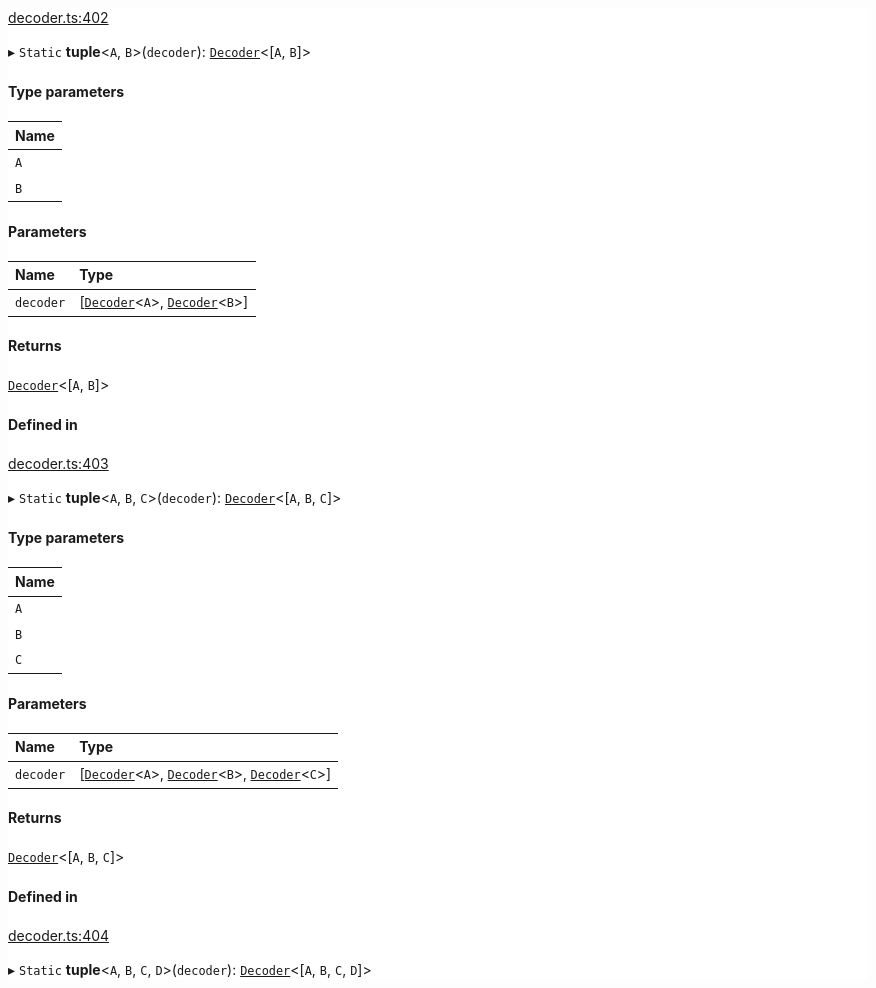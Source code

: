 [decoder.ts:402](https://github.com/Addeuz/json-type-validation/blob/7f0c0fa/src/decoder.ts#L402)

▸ `Static` **tuple**<`A`, `B`\>(`decoder`): [`Decoder`](Decoder.md)<[`A`, `B`]\>

#### Type parameters

| Name |
| :------ |
| `A` |
| `B` |

#### Parameters

| Name | Type |
| :------ | :------ |
| `decoder` | [[`Decoder`](Decoder.md)<`A`\>, [`Decoder`](Decoder.md)<`B`\>] |

#### Returns

[`Decoder`](Decoder.md)<[`A`, `B`]\>

#### Defined in

[decoder.ts:403](https://github.com/Addeuz/json-type-validation/blob/7f0c0fa/src/decoder.ts#L403)

▸ `Static` **tuple**<`A`, `B`, `C`\>(`decoder`): [`Decoder`](Decoder.md)<[`A`, `B`, `C`]\>

#### Type parameters

| Name |
| :------ |
| `A` |
| `B` |
| `C` |

#### Parameters

| Name | Type |
| :------ | :------ |
| `decoder` | [[`Decoder`](Decoder.md)<`A`\>, [`Decoder`](Decoder.md)<`B`\>, [`Decoder`](Decoder.md)<`C`\>] |

#### Returns

[`Decoder`](Decoder.md)<[`A`, `B`, `C`]\>

#### Defined in

[decoder.ts:404](https://github.com/Addeuz/json-type-validation/blob/7f0c0fa/src/decoder.ts#L404)

▸ `Static` **tuple**<`A`, `B`, `C`, `D`\>(`decoder`): [`Decoder`](Decoder.md)<[`A`, `B`, `C`, `D`]\>
